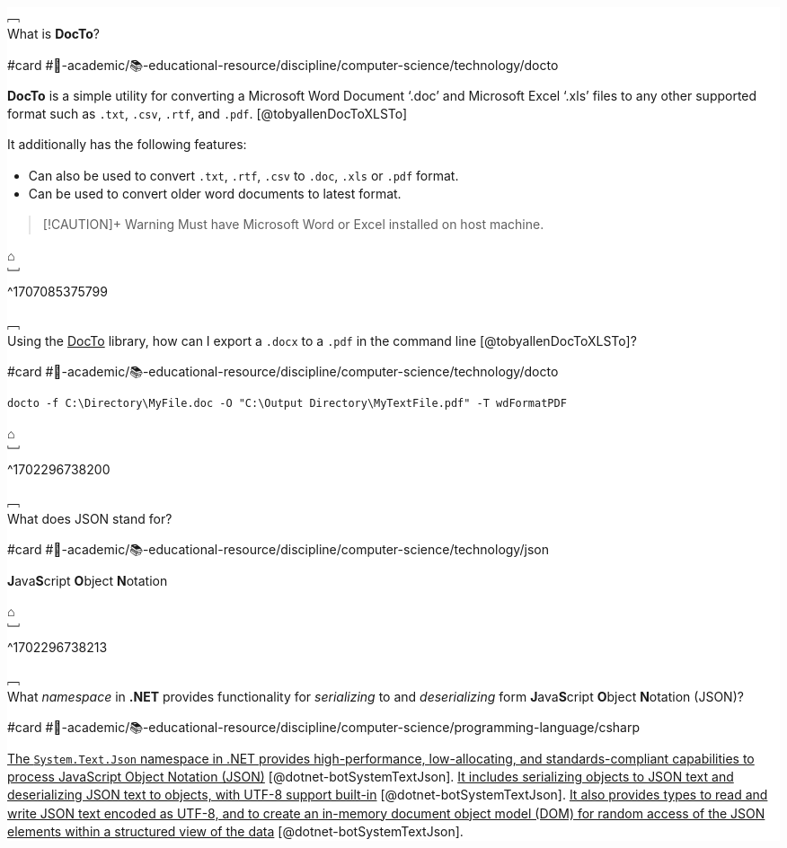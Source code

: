 
﹇<br>
What is **DocTo**?

#card #🔴-academic/📚-educational-resource/discipline/computer-science/technology/docto

**DocTo** is a simple utility for converting a Microsoft Word Document ‘.doc’ and Microsoft Excel ‘.xls’ files to any other supported format such as `.txt`, `.csv`, `.rtf`, and `.pdf`. [@tobyallenDocToXLSTo]

It additionally has the following features:
- Can also be used to convert `.txt`, `.rtf`, `.csv` to `.doc`, `.xls` or `.pdf` format.
- Can be used to convert older word documents to latest format.

> [!CAUTION]+ Warning
> Must have Microsoft Word or Excel installed on host machine.

⌂
<br>﹈<br>^1707085375799


﹇<br>
Using the [DocTo](https://github.com/tobya/DocTo) library, how can I export a `.docx` to a `.pdf` in the command line [@tobyallenDocToXLSTo]?

#card #🔴-academic/📚-educational-resource/discipline/computer-science/technology/docto

```pwsh
docto -f C:\Directory\MyFile.doc -O "C:\Output Directory\MyTextFile.pdf" -T wdFormatPDF
```

⌂
<br>﹈<br>^1702296738200

﹇<br>
What does JSON stand for?

#card #🔴-academic/📚-educational-resource/discipline/computer-science/technology/json

**J**ava**S**cript **O**bject **N**otation

⌂
<br>﹈<br>^1702296738213

﹇<br>
What _namespace_ in **.NET** provides functionality for _serializing_ to and _deserializing_ form **J**ava**S**cript **O**bject **N**otation (JSON)?

#card #🔴-academic/📚-educational-resource/discipline/computer-science/programming-language/csharp

[The `System.Text.Json` namespace in .NET provides high-performance, low-allocating, and standards-compliant capabilities to process JavaScript Object Notation (JSON)](https://learn.microsoft.com/en-us/dotnet/api/system.text.json?view=net-8.0) [@dotnet-botSystemTextJson]. [It includes serializing objects to JSON text and deserializing JSON text to objects, with UTF-8 support built-in](https://learn.microsoft.com/en-us/dotnet/api/system.text.json?view=net-8.0)  [@dotnet-botSystemTextJson]. [It also provides types to read and write JSON text encoded as UTF-8, and to create an in-memory document object model (DOM) for random access of the JSON elements within a structured view of the data](https://learn.microsoft.com/en-us/dotnet/api/system.text.json?view=net-8.0) [@dotnet-botSystemTextJson].
